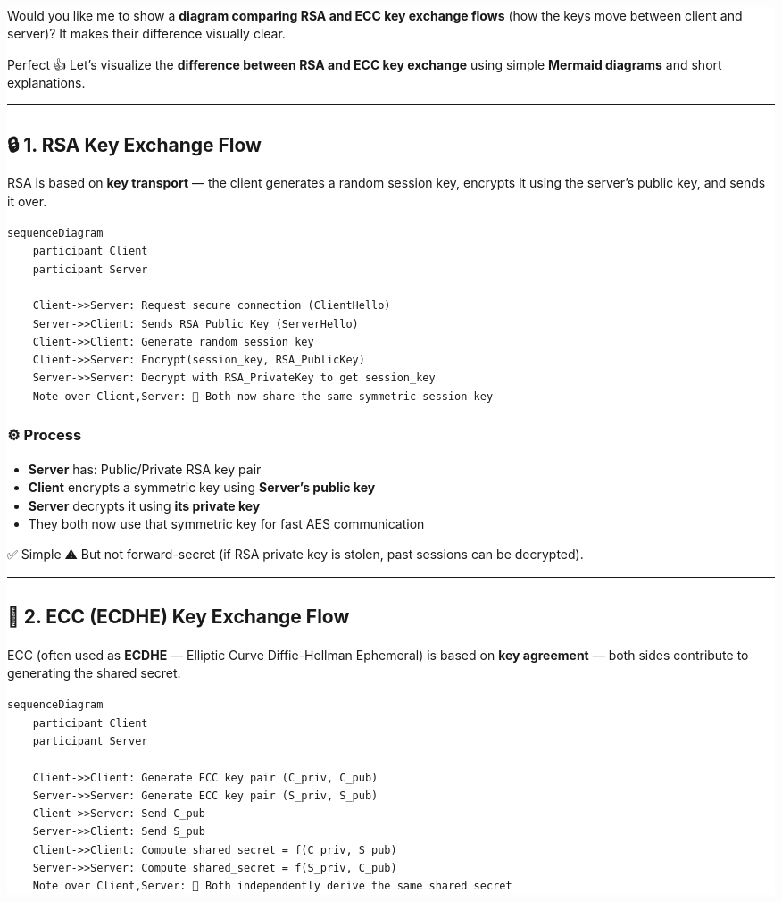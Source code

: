 
Would you like me to show a **diagram comparing RSA and ECC key exchange flows** (how the keys move between client and server)? It makes their difference visually clear.

Perfect 👍 Let’s visualize the **difference between RSA and ECC key exchange** using simple **Mermaid diagrams** and short explanations.

---

## 🔒 **1. RSA Key Exchange Flow**

RSA is based on **key transport** — the client generates a random session key, encrypts it using the server’s public key, and sends it over.

```mermaid
sequenceDiagram
    participant Client
    participant Server

    Client->>Server: Request secure connection (ClientHello)
    Server->>Client: Sends RSA Public Key (ServerHello)
    Client->>Client: Generate random session key
    Client->>Server: Encrypt(session_key, RSA_PublicKey)
    Server->>Server: Decrypt with RSA_PrivateKey to get session_key
    Note over Client,Server: 🔑 Both now share the same symmetric session key
```

### ⚙️ **Process**

* **Server** has: Public/Private RSA key pair
* **Client** encrypts a symmetric key using **Server’s public key**
* **Server** decrypts it using **its private key**
* They both now use that symmetric key for fast AES communication

✅ Simple
⚠️ But not forward-secret (if RSA private key is stolen, past sessions can be decrypted).

---

## 🧮 **2. ECC (ECDHE) Key Exchange Flow**

ECC (often used as **ECDHE** — Elliptic Curve Diffie-Hellman Ephemeral) is based on **key agreement** — both sides contribute to generating the shared secret.

```mermaid
sequenceDiagram
    participant Client
    participant Server

    Client->>Client: Generate ECC key pair (C_priv, C_pub)
    Server->>Server: Generate ECC key pair (S_priv, S_pub)
    Client->>Server: Send C_pub
    Server->>Client: Send S_pub
    Client->>Client: Compute shared_secret = f(C_priv, S_pub)
    Server->>Server: Compute shared_secret = f(S_priv, C_pub)
    Note over Client,Server: 🔑 Both independently derive the same shared secret
```
